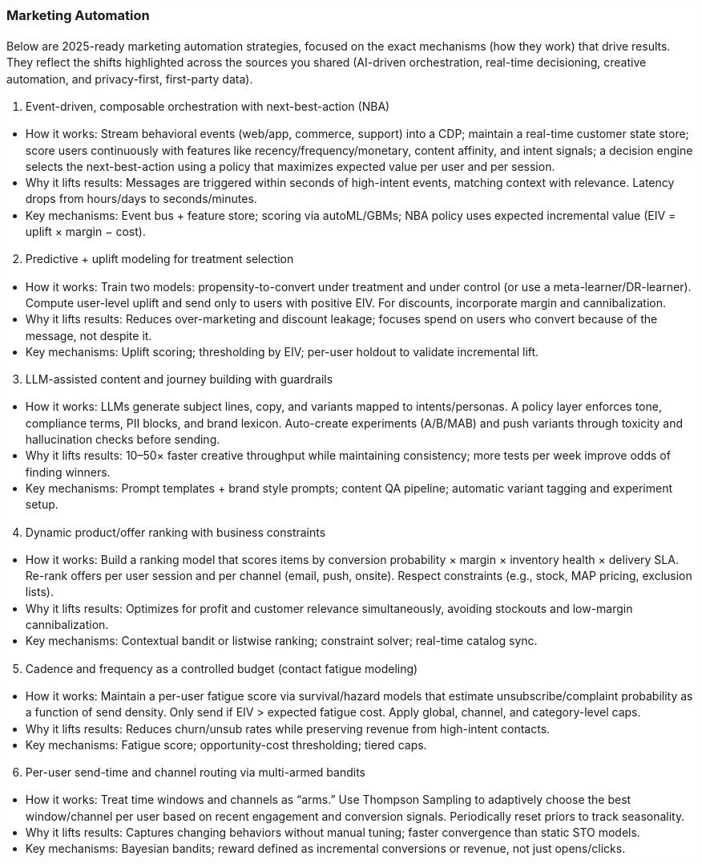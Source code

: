 ### Marketing Automation

Below are 2025-ready marketing automation strategies, focused on the exact mechanisms (how they work) that drive results. They reflect the shifts highlighted across the sources you shared (AI-driven orchestration, real-time decisioning, creative automation, and privacy-first, first-party data).

1) Event-driven, composable orchestration with next-best-action (NBA)
- How it works: Stream behavioral events (web/app, commerce, support) into a CDP; maintain a real-time customer state store; score users continuously with features like recency/frequency/monetary, content affinity, and intent signals; a decision engine selects the next-best-action using a policy that maximizes expected value per user and per session.
- Why it lifts results: Messages are triggered within seconds of high-intent events, matching context with relevance. Latency drops from hours/days to seconds/minutes.
- Key mechanisms: Event bus + feature store; scoring via autoML/GBMs; NBA policy uses expected incremental value (EIV = uplift × margin − cost).

2) Predictive + uplift modeling for treatment selection
- How it works: Train two models: propensity-to-convert under treatment and under control (or use a meta-learner/DR-learner). Compute user-level uplift and send only to users with positive EIV. For discounts, incorporate margin and cannibalization.
- Why it lifts results: Reduces over-marketing and discount leakage; focuses spend on users who convert because of the message, not despite it.
- Key mechanisms: Uplift scoring; thresholding by EIV; per-user holdout to validate incremental lift.

3) LLM-assisted content and journey building with guardrails
- How it works: LLMs generate subject lines, copy, and variants mapped to intents/personas. A policy layer enforces tone, compliance terms, PII blocks, and brand lexicon. Auto-create experiments (A/B/MAB) and push variants through toxicity and hallucination checks before sending.
- Why it lifts results: 10–50× faster creative throughput while maintaining consistency; more tests per week improve odds of finding winners.
- Key mechanisms: Prompt templates + brand style prompts; content QA pipeline; automatic variant tagging and experiment setup.

4) Dynamic product/offer ranking with business constraints
- How it works: Build a ranking model that scores items by conversion probability × margin × inventory health × delivery SLA. Re-rank offers per user session and per channel (email, push, onsite). Respect constraints (e.g., stock, MAP pricing, exclusion lists).
- Why it lifts results: Optimizes for profit and customer relevance simultaneously, avoiding stockouts and low-margin cannibalization.
- Key mechanisms: Contextual bandit or listwise ranking; constraint solver; real-time catalog sync.

5) Cadence and frequency as a controlled budget (contact fatigue modeling)
- How it works: Maintain a per-user fatigue score via survival/hazard models that estimate unsubscribe/complaint probability as a function of send density. Only send if EIV > expected fatigue cost. Apply global, channel, and category-level caps.
- Why it lifts results: Reduces churn/unsub rates while preserving revenue from high-intent contacts.
- Key mechanisms: Fatigue score; opportunity-cost thresholding; tiered caps.

6) Per-user send-time and channel routing via multi-armed bandits
- How it works: Treat time windows and channels as “arms.” Use Thompson Sampling to adaptively choose the best window/channel per user based on recent engagement and conversion signals. Periodically reset priors to track seasonality.
- Why it lifts results: Captures changing behaviors without manual tuning; faster convergence than static STO models.
- Key mechanisms: Bayesian bandits; reward defined as incremental conversions or revenue, not just opens/clicks.
